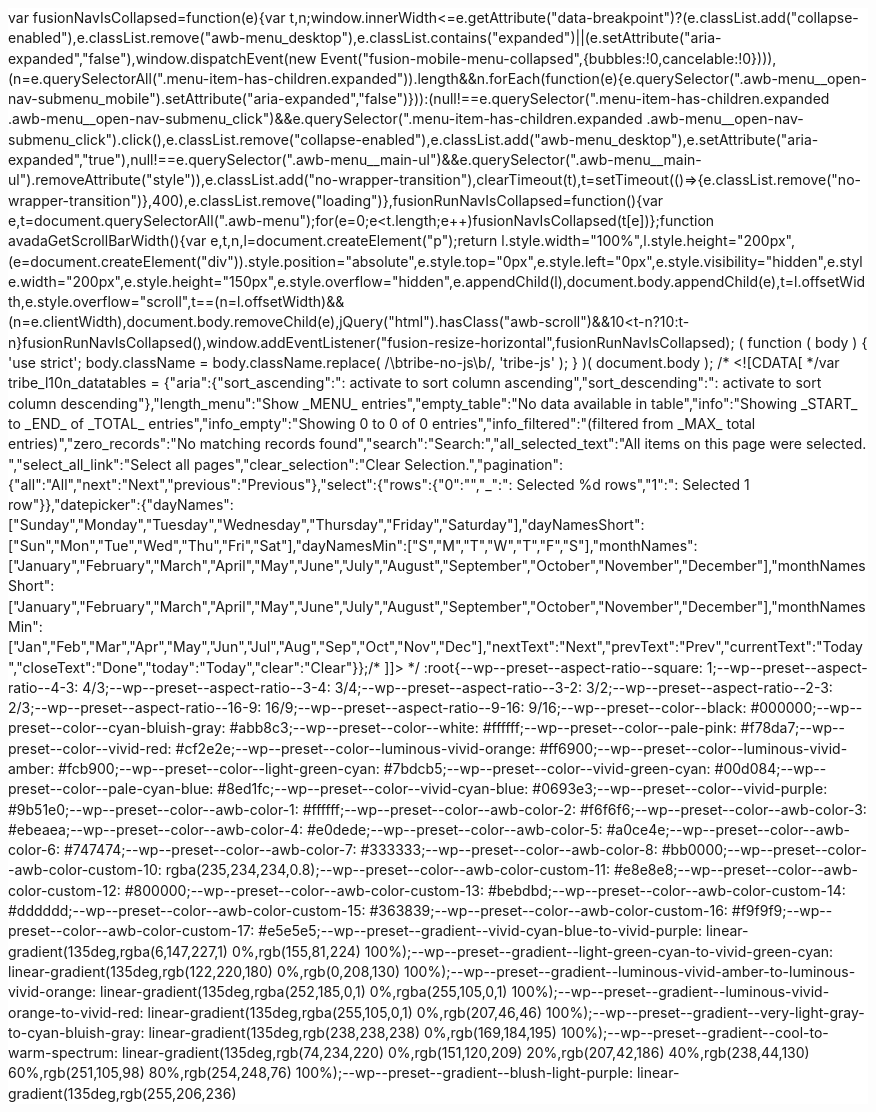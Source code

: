 var fusionNavIsCollapsed=function(e){var t,n;window.innerWidth<=e.getAttribute("data-breakpoint")?(e.classList.add("collapse-enabled"),e.classList.remove("awb-menu\_desktop"),e.classList.contains("expanded")||(e.setAttribute("aria-expanded","false"),window.dispatchEvent(new Event("fusion-mobile-menu-collapsed",{bubbles:!0,cancelable:!0}))),(n=e.querySelectorAll(".menu-item-has-children.expanded")).length&&n.forEach(function(e){e.querySelector(".awb-menu\_\_open-nav-submenu\_mobile").setAttribute("aria-expanded","false")})):(null!==e.querySelector(".menu-item-has-children.expanded .awb-menu\_\_open-nav-submenu\_click")&&e.querySelector(".menu-item-has-children.expanded .awb-menu\_\_open-nav-submenu\_click").click(),e.classList.remove("collapse-enabled"),e.classList.add("awb-menu\_desktop"),e.setAttribute("aria-expanded","true"),null!==e.querySelector(".awb-menu\_\_main-ul")&&e.querySelector(".awb-menu\_\_main-ul").removeAttribute("style")),e.classList.add("no-wrapper-transition"),clearTimeout(t),t=setTimeout(()=>{e.classList.remove("no-wrapper-transition")},400),e.classList.remove("loading")},fusionRunNavIsCollapsed=function(){var e,t=document.querySelectorAll(".awb-menu");for(e=0;e<t.length;e++)fusionNavIsCollapsed(t\[e\])};function avadaGetScrollBarWidth(){var e,t,n,l=document.createElement("p");return l.style.width="100%",l.style.height="200px",(e=document.createElement("div")).style.position="absolute",e.style.top="0px",e.style.left="0px",e.style.visibility="hidden",e.style.width="200px",e.style.height="150px",e.style.overflow="hidden",e.appendChild(l),document.body.appendChild(e),t=l.offsetWidth,e.style.overflow="scroll",t==(n=l.offsetWidth)&&(n=e.clientWidth),document.body.removeChild(e),jQuery("html").hasClass("awb-scroll")&&10<t-n?10:t-n}fusionRunNavIsCollapsed(),window.addEventListener("fusion-resize-horizontal",fusionRunNavIsCollapsed); ( function ( body ) { 'use strict'; body.className = body.className.replace( /\\btribe-no-js\\b/, 'tribe-js' ); } )( document.body ); /\* <!\[CDATA\[ \*/var tribe\_l10n\_datatables = {"aria":{"sort\_ascending":": activate to sort column ascending","sort\_descending":": activate to sort column descending"},"length\_menu":"Show \_MENU\_ entries","empty\_table":"No data available in table","info":"Showing \_START\_ to \_END\_ of \_TOTAL\_ entries","info\_empty":"Showing 0 to 0 of 0 entries","info\_filtered":"(filtered from \_MAX\_ total entries)","zero\_records":"No matching records found","search":"Search:","all\_selected\_text":"All items on this page were selected. ","select\_all\_link":"Select all pages","clear\_selection":"Clear Selection.","pagination":{"all":"All","next":"Next","previous":"Previous"},"select":{"rows":{"0":"","\_":": Selected %d rows","1":": Selected 1 row"}},"datepicker":{"dayNames":\["Sunday","Monday","Tuesday","Wednesday","Thursday","Friday","Saturday"\],"dayNamesShort":\["Sun","Mon","Tue","Wed","Thu","Fri","Sat"\],"dayNamesMin":\["S","M","T","W","T","F","S"\],"monthNames":\["January","February","March","April","May","June","July","August","September","October","November","December"\],"monthNamesShort":\["January","February","March","April","May","June","July","August","September","October","November","December"\],"monthNamesMin":\["Jan","Feb","Mar","Apr","May","Jun","Jul","Aug","Sep","Oct","Nov","Dec"\],"nextText":"Next","prevText":"Prev","currentText":"Today","closeText":"Done","today":"Today","clear":"Clear"}};/\* \]\]> \*/ :root{--wp--preset--aspect-ratio--square: 1;--wp--preset--aspect-ratio--4-3: 4/3;--wp--preset--aspect-ratio--3-4: 3/4;--wp--preset--aspect-ratio--3-2: 3/2;--wp--preset--aspect-ratio--2-3: 2/3;--wp--preset--aspect-ratio--16-9: 16/9;--wp--preset--aspect-ratio--9-16: 9/16;--wp--preset--color--black: #000000;--wp--preset--color--cyan-bluish-gray: #abb8c3;--wp--preset--color--white: #ffffff;--wp--preset--color--pale-pink: #f78da7;--wp--preset--color--vivid-red: #cf2e2e;--wp--preset--color--luminous-vivid-orange: #ff6900;--wp--preset--color--luminous-vivid-amber: #fcb900;--wp--preset--color--light-green-cyan: #7bdcb5;--wp--preset--color--vivid-green-cyan: #00d084;--wp--preset--color--pale-cyan-blue: #8ed1fc;--wp--preset--color--vivid-cyan-blue: #0693e3;--wp--preset--color--vivid-purple: #9b51e0;--wp--preset--color--awb-color-1: #ffffff;--wp--preset--color--awb-color-2: #f6f6f6;--wp--preset--color--awb-color-3: #ebeaea;--wp--preset--color--awb-color-4: #e0dede;--wp--preset--color--awb-color-5: #a0ce4e;--wp--preset--color--awb-color-6: #747474;--wp--preset--color--awb-color-7: #333333;--wp--preset--color--awb-color-8: #bb0000;--wp--preset--color--awb-color-custom-10: rgba(235,234,234,0.8);--wp--preset--color--awb-color-custom-11: #e8e8e8;--wp--preset--color--awb-color-custom-12: #800000;--wp--preset--color--awb-color-custom-13: #bebdbd;--wp--preset--color--awb-color-custom-14: #dddddd;--wp--preset--color--awb-color-custom-15: #363839;--wp--preset--color--awb-color-custom-16: #f9f9f9;--wp--preset--color--awb-color-custom-17: #e5e5e5;--wp--preset--gradient--vivid-cyan-blue-to-vivid-purple: linear-gradient(135deg,rgba(6,147,227,1) 0%,rgb(155,81,224) 100%);--wp--preset--gradient--light-green-cyan-to-vivid-green-cyan: linear-gradient(135deg,rgb(122,220,180) 0%,rgb(0,208,130) 100%);--wp--preset--gradient--luminous-vivid-amber-to-luminous-vivid-orange: linear-gradient(135deg,rgba(252,185,0,1) 0%,rgba(255,105,0,1) 100%);--wp--preset--gradient--luminous-vivid-orange-to-vivid-red: linear-gradient(135deg,rgba(255,105,0,1) 0%,rgb(207,46,46) 100%);--wp--preset--gradient--very-light-gray-to-cyan-bluish-gray: linear-gradient(135deg,rgb(238,238,238) 0%,rgb(169,184,195) 100%);--wp--preset--gradient--cool-to-warm-spectrum: linear-gradient(135deg,rgb(74,234,220) 0%,rgb(151,120,209) 20%,rgb(207,42,186) 40%,rgb(238,44,130) 60%,rgb(251,105,98) 80%,rgb(254,248,76) 100%);--wp--preset--gradient--blush-light-purple: linear-gradient(135deg,rgb(255,206,236)